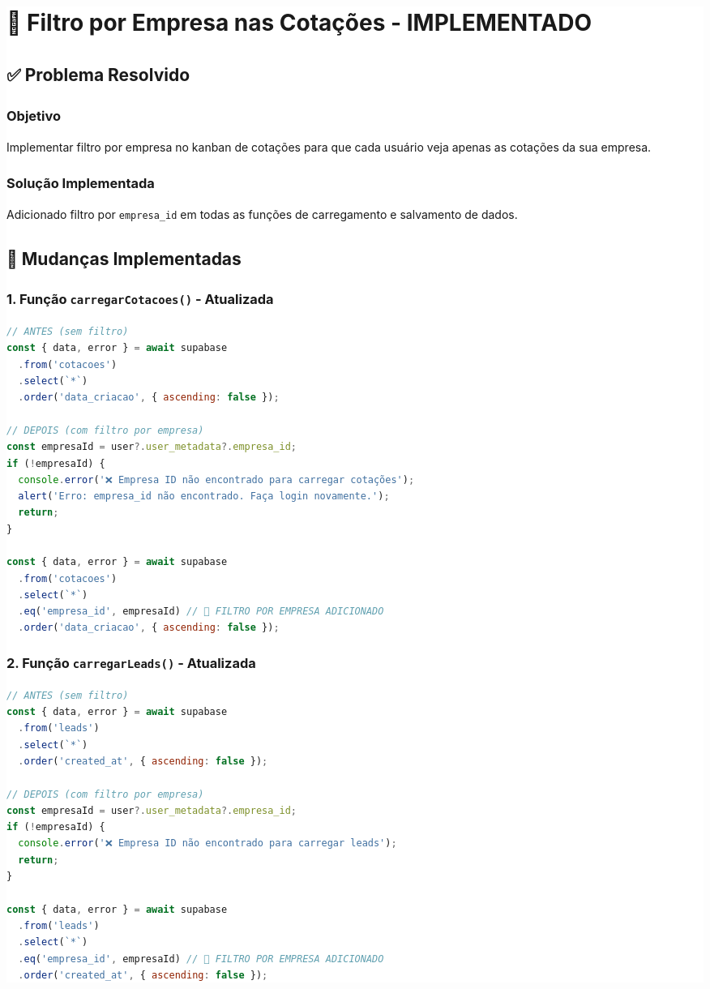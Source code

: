 # 🔧 Filtro por Empresa nas Cotações - IMPLEMENTADO

## ✅ **Problema Resolvido**

### **Objetivo**
Implementar filtro por empresa no kanban de cotações para que cada usuário veja apenas as cotações da sua empresa.

### **Solução Implementada**
Adicionado filtro por `empresa_id` em todas as funções de carregamento e salvamento de dados.

## 🔧 **Mudanças Implementadas**

### **1. Função `carregarCotacoes()` - Atualizada**
```javascript
// ANTES (sem filtro)
const { data, error } = await supabase
  .from('cotacoes')
  .select(`*`)
  .order('data_criacao', { ascending: false });

// DEPOIS (com filtro por empresa)
const empresaId = user?.user_metadata?.empresa_id;
if (!empresaId) {
  console.error('❌ Empresa ID não encontrado para carregar cotações');
  alert('Erro: empresa_id não encontrado. Faça login novamente.');
  return;
}

const { data, error } = await supabase
  .from('cotacoes')
  .select(`*`)
  .eq('empresa_id', empresaId) // 🔑 FILTRO POR EMPRESA ADICIONADO
  .order('data_criacao', { ascending: false });
```

### **2. Função `carregarLeads()` - Atualizada**
```javascript
// ANTES (sem filtro)
const { data, error } = await supabase
  .from('leads')
  .select(`*`)
  .order('created_at', { ascending: false });

// DEPOIS (com filtro por empresa)
const empresaId = user?.user_metadata?.empresa_id;
if (!empresaId) {
  console.error('❌ Empresa ID não encontrado para carregar leads');
  return;
}

const { data, error } = await supabase
  .from('leads')
  .select(`*`)
  .eq('empresa_id', empresaId) // 🔑 FILTRO POR EMPRESA ADICIONADO
  .order('created_at', { ascending: false });
```
